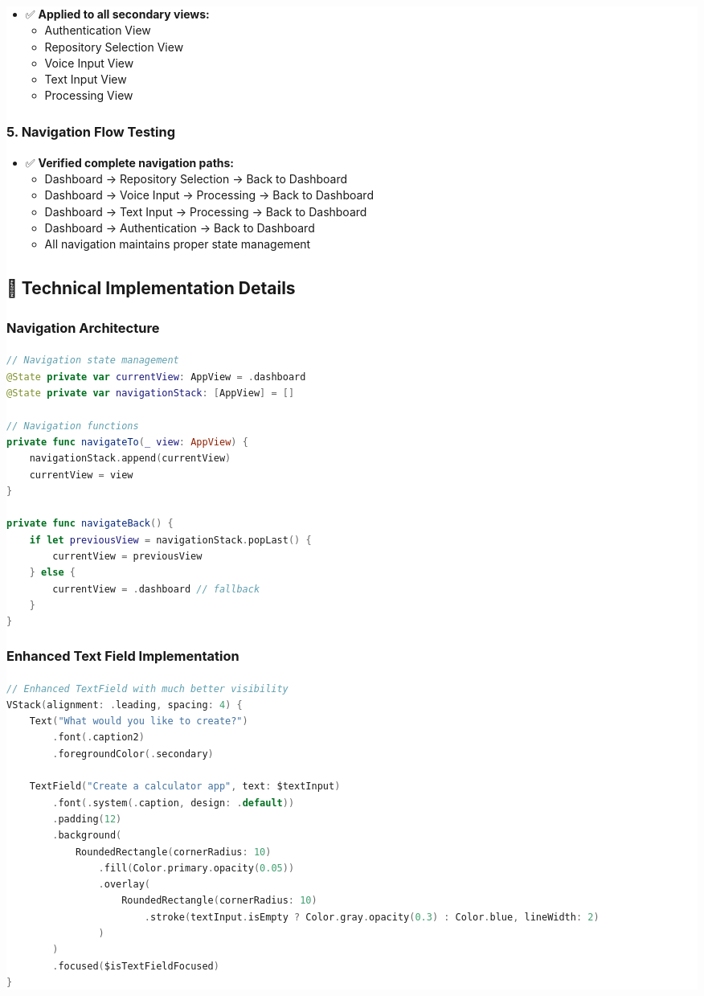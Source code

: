 - ✅ **Applied to all secondary views:**
  - Authentication View
  - Repository Selection View
  - Voice Input View
  - Text Input View
  - Processing View

### 5. **Navigation Flow Testing**
- ✅ **Verified complete navigation paths:**
  - Dashboard → Repository Selection → Back to Dashboard
  - Dashboard → Voice Input → Processing → Back to Dashboard
  - Dashboard → Text Input → Processing → Back to Dashboard
  - Dashboard → Authentication → Back to Dashboard
  - All navigation maintains proper state management

## 🔧 Technical Implementation Details

### Navigation Architecture
```swift
// Navigation state management
@State private var currentView: AppView = .dashboard
@State private var navigationStack: [AppView] = []

// Navigation functions
private func navigateTo(_ view: AppView) {
    navigationStack.append(currentView)
    currentView = view
}

private func navigateBack() {
    if let previousView = navigationStack.popLast() {
        currentView = previousView
    } else {
        currentView = .dashboard // fallback
    }
}
```

### Enhanced Text Field Implementation
```swift
// Enhanced TextField with much better visibility
VStack(alignment: .leading, spacing: 4) {
    Text("What would you like to create?")
        .font(.caption2)
        .foregroundColor(.secondary)
    
    TextField("Create a calculator app", text: $textInput)
        .font(.system(.caption, design: .default))
        .padding(12)
        .background(
            RoundedRectangle(cornerRadius: 10)
                .fill(Color.primary.opacity(0.05))
                .overlay(
                    RoundedRectangle(cornerRadius: 10)
                        .stroke(textInput.isEmpty ? Color.gray.opacity(0.3) : Color.blue, lineWidth: 2)
                )
        )
        .focused($isTextFieldFocused)
}
```
